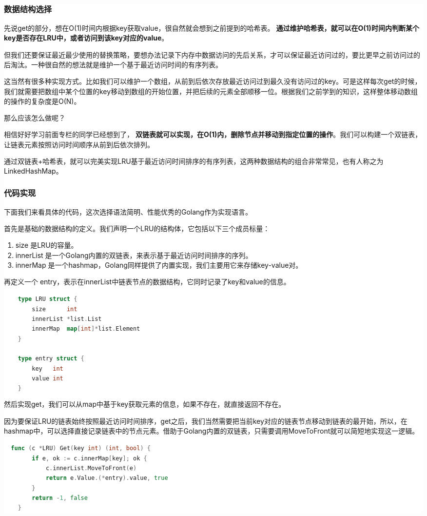 ### 数据结构选择

先说get的部分，想在O(1)时间内根据key获取value，很自然就会想到之前提到的哈希表。 **通过维护哈希表，就可以在O(1)时间内判断某个key是否存在LRU中，或者访问到该key对应的value**。

但我们还要保证最近最少使用的替换策略，要想办法记录下内存中数据访问的先后关系，才可以保证最近访问过的，要比更早之前访问过的后淘汰。一种很自然的想法就是维护一个基于最近访问时间的有序列表。

这当然有很多种实现方式。比如我们可以维护一个数组，从前到后依次存放最近访问过到最久没有访问过的key。可是这样每次get的时候，我们就需要把数组中某个位置的key移动到数组的开始位置，并把后续的元素全部顺移一位。根据我们之前学到的知识，这样整体移动数组的操作的复杂度是O(N)。

那么应该怎么做呢？

相信好好学习前面专栏的同学已经想到了， **双链表就可以实现，在O(1)内，删除节点并移动到指定位置的操作**。我们可以构建一个双链表，让链表元素按照访问时间顺序从前到后依次排列。

通过双链表+哈希表，就可以完美实现LRU基于最近访问时间排序的有序列表，这两种数据结构的组合非常常见，也有人称之为LinkedHashMap。

### 代码实现

下面我们来看具体的代码，这次选择语法简明、性能优秀的Golang作为实现语言。

首先是基础的数据结构的定义。我们声明一个LRU的结构体，它包括以下三个成员标量：

1. size 是LRU的容量。
2. innerList 是一个Golang内置的双链表，来表示基于最近访问时间排序的序列。
3. innerMap 是一个hashmap，Golang同样提供了内置实现，我们主要用它来存储key-value对。

再定义一个 entry，表示在innerList中链表节点的数据结构，它同时记录了key和value的信息。

```go
    type LRU struct {
		size      int
		innerList *list.List
		innerMap  map[int]*list.Element
	}

	type entry struct {
		key   int
		value int
	}

```

然后实现get，我们可以从map中基于key获取元素的信息，如果不存在，就直接返回不存在。

因为要保证LRU的链表始终按照最近访问时间排序，get之后，我们当然需要把当前key对应的链表节点移动到链表的最开始，所以，在hashmap中，可以选择直接记录链表中的节点元素。借助于Golang内置的双链表，只需要调用MoveToFront就可以简短地实现这一逻辑。

```go
  func (c *LRU) Get(key int) (int, bool) {
		if e, ok := c.innerMap[key]; ok {
			c.innerList.MoveToFront(e)
			return e.Value.(*entry).value, true
		}
		return -1, false
	}

```
